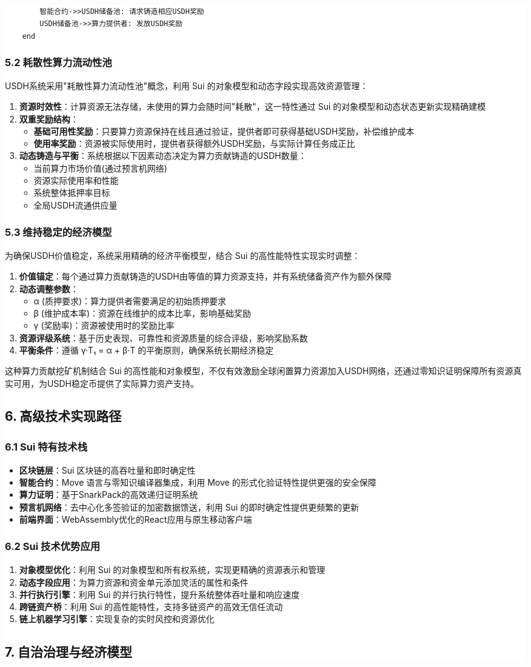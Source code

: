 ```mermaid
        智能合约->>USDH储备池: 请求铸造相应USDH奖励
        USDH储备池->>算力提供者: 发放USDH奖励
    end
```

### 5.2 耗散性算力流动性池

USDH系统采用"耗散性算力流动性池"概念，利用 Sui 的对象模型和动态字段实现高效资源管理：

1. **资源时效性**：计算资源无法存储，未使用的算力会随时间"耗散"，这一特性通过 Sui 的对象模型和动态状态更新实现精确建模
2. **双重奖励结构**：
   - **基础可用性奖励**：只要算力资源保持在线且通过验证，提供者即可获得基础USDH奖励，补偿维护成本
   - **使用率奖励**：资源被实际使用时，提供者获得额外USDH奖励，与实际计算任务成正比
3. **动态铸造与平衡**：系统根据以下因素动态决定为算力贡献铸造的USDH数量：
   - 当前算力市场价值(通过预言机网络)
   - 资源实际使用率和性能
   - 系统整体抵押率目标
   - 全局USDH流通供应量

### 5.3 维持稳定的经济模型

为确保USDH价值稳定，系统采用精确的经济平衡模型，结合 Sui 的高性能特性实现实时调整：

1. **价值锚定**：每个通过算力贡献铸造的USDH由等值的算力资源支持，并有系统储备资产作为额外保障
2. **动态调整参数**：
   - α (质押要求)：算力提供者需要满足的初始质押要求
   - β (维护成本率)：资源在线维护的成本比率，影响基础奖励
   - γ (奖励率)：资源被使用时的奖励比率
3. **资源评级系统**：基于历史表现、可靠性和资源质量的综合评级，影响奖励系数
4. **平衡条件**：遵循 γ·T₁ = α + β·T 的平衡原则，确保系统长期经济稳定

这种算力贡献挖矿机制结合 Sui 的高性能和对象模型，不仅有效激励全球闲置算力资源加入USDH网络，还通过零知识证明保障所有资源真实可用，为USDH稳定币提供了实际算力资产支持。

## 6. 高级技术实现路径

### 6.1 Sui 特有技术栈

- **区块链层**：Sui 区块链的高吞吐量和即时确定性
- **智能合约**：Move 语言与零知识编译器集成，利用 Move 的形式化验证特性提供更强的安全保障
- **算力证明**：基于SnarkPack的高效递归证明系统
- **预言机网络**：去中心化多签验证的加密数据馈送，利用 Sui 的即时确定性提供更频繁的更新
- **前端界面**：WebAssembly优化的React应用与原生移动客户端

### 6.2 Sui 技术优势应用

1. **对象模型优化**：利用 Sui 的对象模型和所有权系统，实现更精确的资源表示和管理
2. **动态字段应用**：为算力资源和资金单元添加灵活的属性和条件
3. **并行执行引擎**：利用 Sui 的并行执行特性，提升系统整体吞吐量和响应速度
4. **跨链资产桥**：利用 Sui 的高性能特性，支持多链资产的高效无信任流动
5. **链上机器学习引擎**：实现复杂的实时风控和资源优化

## 7. 自治治理与经济模型
